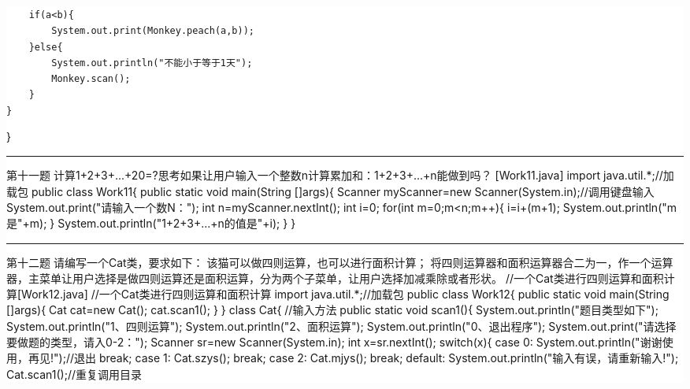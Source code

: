		if(a<b){
			System.out.print(Monkey.peach(a,b));
		}else{
			System.out.println("不能小于等于1天");
			Monkey.scan();
		}
	}
}
*******************************************************************************
第十一题
计算1+2+3+...+20=?思考如果让用户输入一个整数n计算累加和：1+2+3+...+n能做到吗？
[Work11.java]
import java.util.*;//加载包
public class Work11{
	public static void main(String []args){
		Scanner myScanner=new Scanner(System.in);//调用键盘输入
		System.out.print("请输入一个数N：");
		int n=myScanner.nextInt();
		int i=0;
		for(int m=0;m<n;m++){
			i=i+(m+1);
			System.out.println("m是"+m);
		}
		System.out.println("1+2+3+...+n的值是"+i);	
	}
}
*******************************************************************************
第十二题
请编写一个Cat类，要求如下：
该猫可以做四则运算，也可以进行面积计算；
将四则运算器和面积运算器合二为一，作一个运算器，主菜单让用户选择是做四则运算还是面积运算，分为两个子菜单，让用户选择加减乘除或者形状。
//一个Cat类进行四则运算和面积计算[Work12.java]
//一个Cat类进行四则运算和面积计算
import java.util.*;//加载包
public class Work12{
	public static void main(String []args){
		Cat cat=new Cat();
		cat.scan1();
	}
}
class Cat{
	//输入方法
	public static void scan1(){
		System.out.println("题目类型如下");
		System.out.println("1、四则运算");
		System.out.println("2、面积运算");
		System.out.println("0、退出程序");
		System.out.print("请选择要做题的类型，请入0-2：");
		Scanner sr=new Scanner(System.in);
		int x=sr.nextInt();
		switch(x){
			case 0:
				System.out.println("谢谢使用，再见!");//退出
				break;
			case 1:
				Cat.szys();
				break;
			case 2:
				Cat.mjys();
				break;
			default:
				System.out.println("输入有误，请重新输入!");
			Cat.scan1();//重复调用目录